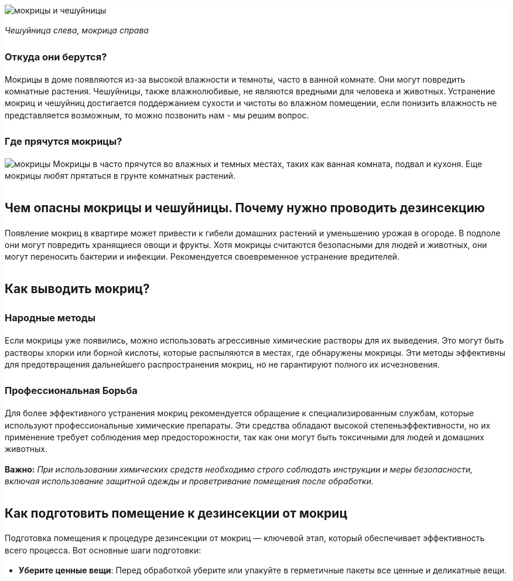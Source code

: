 <img src="/images/service-pages/mokrici-1.webp" alt="мокрицы и чешуйницы" width="681" height='324'/>
<p><i>Чешуйница слева, мокрица справа</i></p>

### Откуда они берутся?

Мокрицы в доме появляются из-за высокой влажности и темноты, часто в ванной комнате. Они могут повредить комнатные растения. Чешуйницы, также влажнолюбивые, не являются вредными для человека и животных. Устранение мокриц и чешуйниц достигается поддержанием сухости и чистоты во влажном помещении, если понизить влажность не представляется возможным, то можно позвонить нам - мы решим вопрос.

### Где прячутся мокрицы?

<img src="/images/service-pages/mokrici-2.webp" alt="мокрицы" width="681" height='379'/>
Мокрицы в часто прячутся во влажных и темных местах, таких как ванная комната, подвал и кухоня. Еще мокрицы любят прятаться в грунте комнатных растений.

## Чем опасны мокрицы и чешуйницы. Почему нужно проводить дезинсекцию

Появление мокриц в квартире может привести к гибели домашних растений и уменьшению урожая в огороде. В подполе они могут повредить хранящиеся овощи и фрукты. Хотя мокрицы считаются безопасными для людей и животных, они могут переносить бактерии и инфекции. Рекомендуется своевременное устранение вредителей.

## Как выводить мокриц?

### Народные методы

Если мокрицы уже появились, можно использовать агрессивные химические растворы для их выведения. Это могут быть растворы хлорки или борной кислоты, которые распыляются в местах, где обнаружены мокрицы. Эти методы эффективны для предотвращения дальнейшего распространения мокриц, но не гарантируют полного их исчезновения.

### Профессиональная Борьба

Для более эффективного устранения мокриц рекомендуется обращение к специализированным службам, которые используют профессиональные химические препараты. Эти средства обладают высокой степеньэффективности, но их применение требует соблюдения мер предосторожности, так как они могут быть токсичными для людей и домашних животных.

**Важно:** _При использовании химических средств необходимо строго соблюдать инструкции и меры безопасности, включая использование защитной одежды и проветривание помещения после обработки._

## Как подготовить помещение к дезинсекции от мокриц

Подготовка помещения к процедуре дезинсекции от мокриц — ключевой этап, который обеспечивает эффективность всего процесса. Вот основные шаги подготовки:

- **Уберите ценные вещи**: Перед обработкой уберите или упакуйте в герметичные пакеты все ценные и деликатные вещи.
